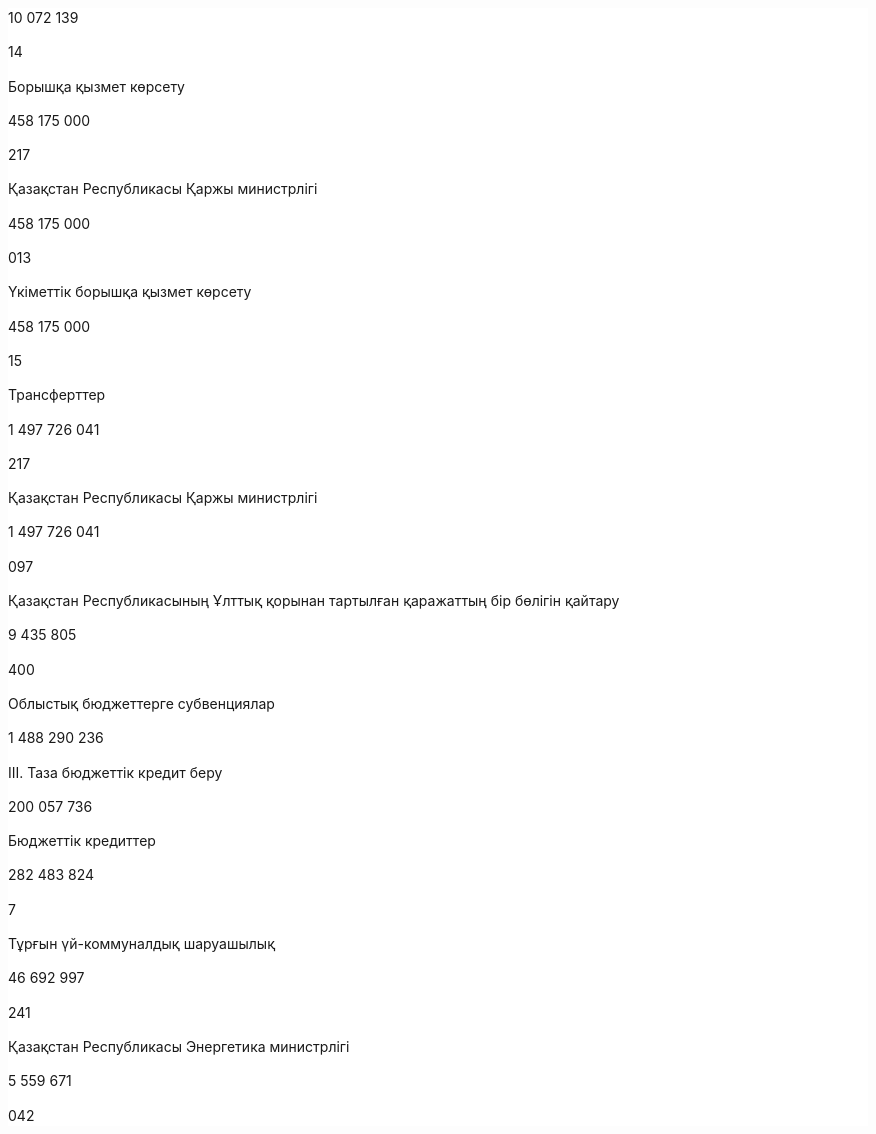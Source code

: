 10 072 139

14

Борышқа  қызмет көрсету

458 175 000

217

Қазақстан Республикасы Қаржы министрлiгi

458 175 000

013

Үкіметтік борышқа қызмет көрсету

458 175 000

15

Трансферттер

1 497 726 041

217

Қазақстан Республикасы Қаржы министрлiгi

1 497 726 041

097

Қазақстан Республикасының Ұлттық қорынан тартылған қаражаттың бір бөлігін қайтару

9 435 805

400

Облыстық бюджеттерге субвенциялар

1 488 290 236

III. Таза бюджеттік кредит беру

200 057 736

Бюджеттік кредиттер

282 483 824

7

Тұрғын үй-коммуналдық шаруашылық

46 692 997

241

Қазақстан Республикасы Энергетика министрлігі

5 559 671

042
